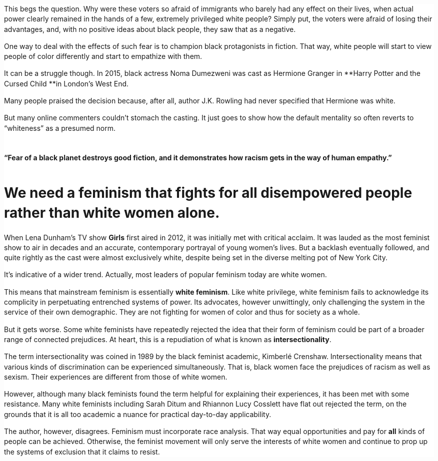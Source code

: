 This begs the question. Why were these voters so afraid of immigrants who barely had any effect on their lives, when actual power clearly remained in the hands of a few, extremely privileged white people? Simply put, the voters were afraid of losing their advantages, and, with no positive ideas about black people, they saw that as a negative. 

One way to deal with the effects of such fear is to champion black protagonists in fiction. That way, white people will start to view people of color differently and start to empathize with them.

It can be a struggle though. In 2015, black actress Noma Dumezweni was cast as Hermione Granger in **Harry Potter and the Cursed Child **in London’s West End.

Many people praised the decision because, after all, author J.K. Rowling had never specified that Hermione was white.

But many online commenters couldn’t stomach the casting. It just goes to show how the default mentality so often reverts to “whiteness” as a presumed norm.

# 

**“Fear of a black planet destroys good fiction, and it demonstrates how racism gets in the way of human empathy.”**

# We need a feminism that fights for all disempowered people rather than white women alone.

When Lena Dunham’s TV show **Girls** first aired in 2012, it was initially met with critical acclaim. It was lauded as the most feminist show to air in decades and an accurate, contemporary portrayal of young women’s lives. But a backlash eventually followed, and quite rightly as the cast were almost exclusively white, despite being set in the diverse melting pot of New York City.

It’s indicative of a wider trend. Actually, most leaders of popular feminism today are white women.

This means that mainstream feminism is essentially **white feminism**. Like white privilege, white feminism fails to acknowledge its complicity in perpetuating entrenched systems of power. Its advocates, however unwittingly, only challenging the system in the service of their own demographic. They are not fighting for women of color and thus for society as a whole.

But it gets worse. Some white feminists have repeatedly rejected the idea that their form of feminism could be part of a broader range of connected prejudices. At heart, this is a repudiation of what is known as **intersectionality**.

The term intersectionality was coined in 1989 by the black feminist academic, Kimberlé Crenshaw. Intersectionality means that various kinds of discrimination can be experienced simultaneously. That is, black women face the prejudices of racism as well as sexism. Their experiences are different from those of white women.

However, although many black feminists found the term helpful for explaining their experiences, it has been met with some resistance. Many white feminists including Sarah Ditum and Rhiannon Lucy Cosslett have flat out rejected the term, on the grounds that it is all too academic a nuance for practical day-to-day applicability.

The author, however, disagrees. Feminism must incorporate race analysis. That way equal opportunities and pay for **all** kinds of people can be achieved. Otherwise, the feminist movement will only serve the interests of white women and continue to prop up the systems of exclusion that it claims to resist.

